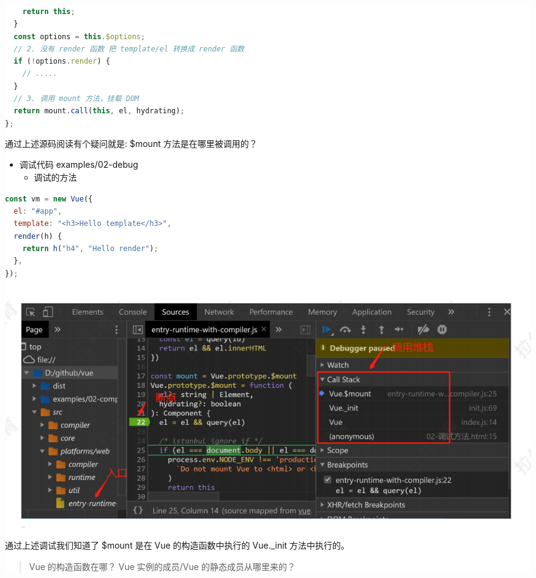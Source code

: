 ```js
    return this;
  }
  const options = this.$options;
  // 2. 没有 render 函数 把 template/el 转换成 render 函数
  if (!options.render) {
    // .....
  }
  // 3. 调用 mount 方法，挂载 DOM
  return mount.call(this, el, hydrating);
};
```

通过上述源码阅读有个疑问就是: \$mount 方法是在哪里被调用的？

- 调试代码 examples/02-debug
  - 调试的方法

```js
const vm = new Vue({
  el: "#app",
  template: "<h3>Hello template</h3>",
  render(h) {
    return h("h4", "Hello render");
  },
});
```

![avatar](../images/task1/$mount的执行栈.png)

通过上述调试我们知道了 \$mount 是在 Vue 的构造函数中执行的 Vue.\_init 方法中执行的。

> Vue 的构造函数在哪？
> Vue 实例的成员/Vue 的静态成员从哪里来的？
